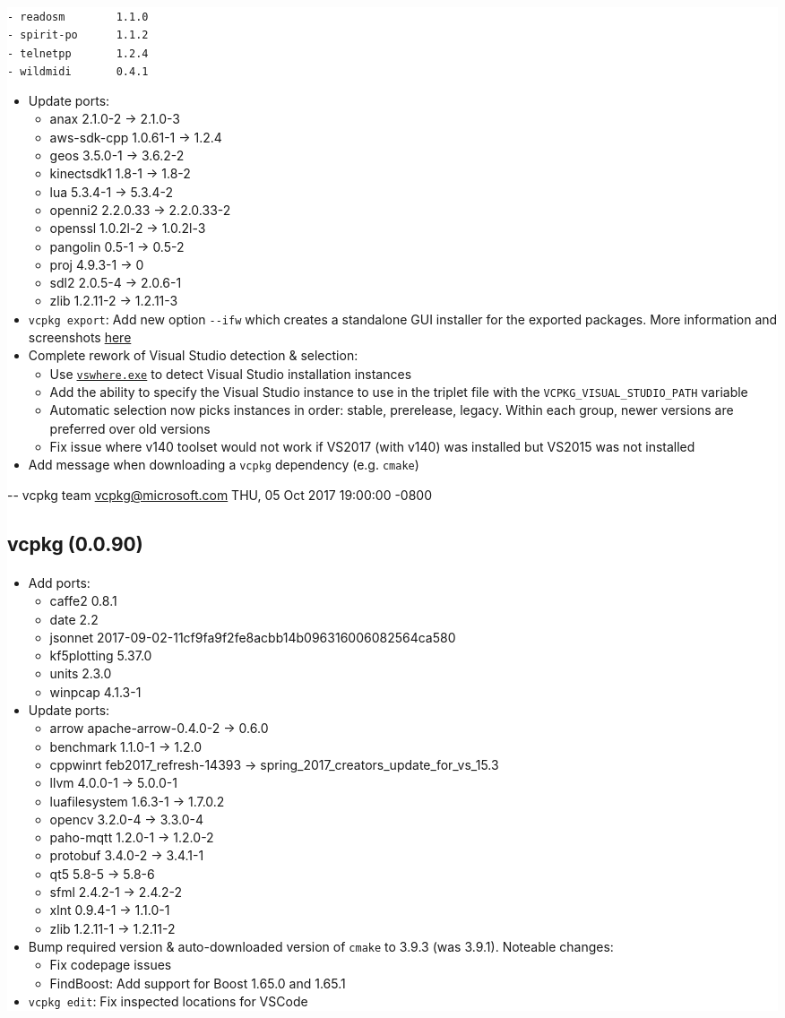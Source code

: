    - readosm        1.1.0
    - spirit-po      1.1.2
    - telnetpp       1.2.4
    - wildmidi       0.4.1
  * Update ports:
    - anax           2.1.0-2 -> 2.1.0-3
    - aws-sdk-cpp    1.0.61-1 -> 1.2.4
    - geos           3.5.0-1 -> 3.6.2-2
    - kinectsdk1     1.8-1 -> 1.8-2
    - lua            5.3.4-1 -> 5.3.4-2
    - openni2        2.2.0.33 -> 2.2.0.33-2
    - openssl        1.0.2l-2 -> 1.0.2l-3
    - pangolin       0.5-1 -> 0.5-2
    - proj           4.9.3-1 -> 0
    - sdl2           2.0.5-4 -> 2.0.6-1
    - zlib           1.2.11-2 -> 1.2.11-3
  * `vcpkg export`: Add new option `--ifw` which creates a standalone GUI installer for the exported packages. More information and screenshots [here](https://github.com/Microsoft/vcpkg/pull/1734)
  * Complete rework of Visual Studio detection & selection:
    - Use [`vswhere.exe`](https://github.com/Microsoft/vswhere) to detect Visual Studio installation instances
    - Add the ability to specify the Visual Studio instance to use in the triplet file with the `VCPKG_VISUAL_STUDIO_PATH` variable
    - Automatic selection now picks instances in order: stable, prerelease, legacy. Within each group, newer versions are preferred over old versions
    - Fix issue where v140 toolset would not work if VS2017 (with v140) was installed but VS2015 was not installed
  * Add message when downloading a `vcpkg` dependency (e.g. `cmake`)

-- vcpkg team <vcpkg@microsoft.com>  THU, 05 Oct 2017 19:00:00 -0800


vcpkg (0.0.90)
--------------
  * Add ports:
    - caffe2         0.8.1
    - date           2.2
    - jsonnet        2017-09-02-11cf9fa9f2fe8acbb14b096316006082564ca580
    - kf5plotting    5.37.0
    - units          2.3.0
    - winpcap        4.1.3-1
  * Update ports:
    - arrow          apache-arrow-0.4.0-2 -> 0.6.0
    - benchmark      1.1.0-1 -> 1.2.0
    - cppwinrt       feb2017_refresh-14393 -> spring_2017_creators_update_for_vs_15.3
    - llvm           4.0.0-1 -> 5.0.0-1
    - luafilesystem  1.6.3-1 -> 1.7.0.2
    - opencv         3.2.0-4 -> 3.3.0-4
    - paho-mqtt      1.2.0-1 -> 1.2.0-2
    - protobuf       3.4.0-2 -> 3.4.1-1
    - qt5            5.8-5 -> 5.8-6
    - sfml           2.4.2-1 -> 2.4.2-2
    - xlnt           0.9.4-1 -> 1.1.0-1
    - zlib           1.2.11-1 -> 1.2.11-2
  * Bump required version & auto-downloaded version of `cmake` to 3.9.3 (was 3.9.1). Noteable changes:
    - Fix codepage issues
    - FindBoost: Add support for Boost 1.65.0 and 1.65.1
  * `vcpkg edit`: Fix inspected locations for VSCode
